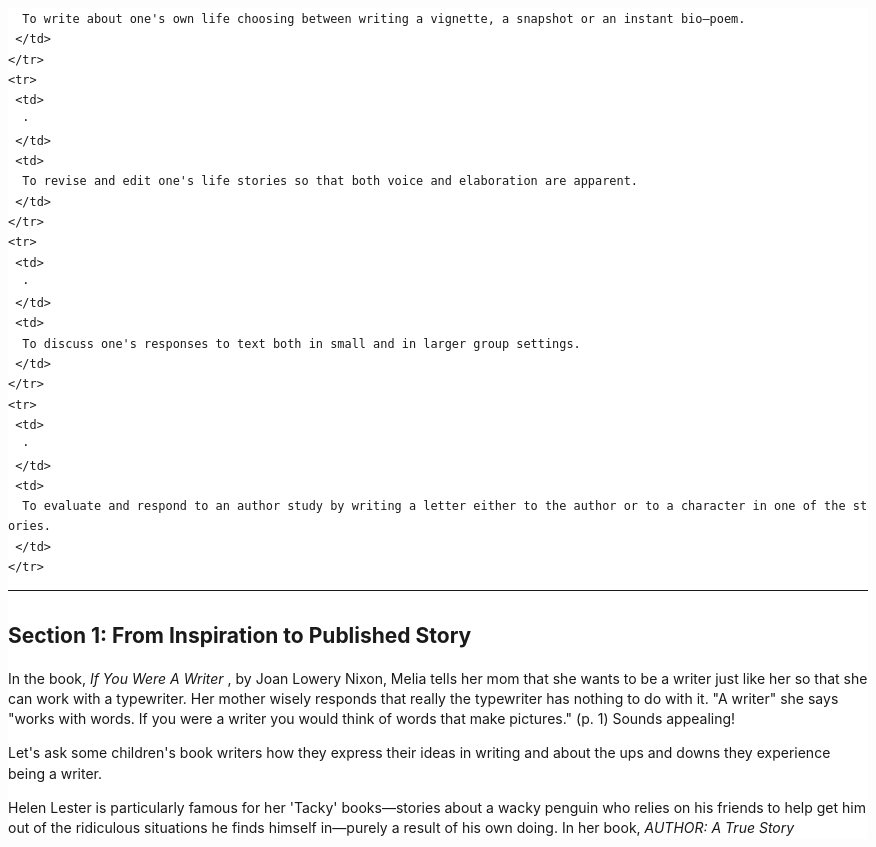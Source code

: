       To write about one's own life choosing between writing a vignette, a snapshot or an instant bio–poem.
     </td>
    </tr>
    <tr>
     <td>
      ·
     </td>
     <td>
      To revise and edit one's life stories so that both voice and elaboration are apparent.
     </td>
    </tr>
    <tr>
     <td>
      ·
     </td>
     <td>
      To discuss one's responses to text both in small and in larger group settings.
     </td>
    </tr>
    <tr>
     <td>
      ·
     </td>
     <td>
      To evaluate and respond to an author study by writing a letter either to the author or to a character in one of the stories.
     </td>
    </tr>
   </table>
  </dl>
 </blockquote>
 <blockquote>
  <dl>
   <dt>
   </dt>
  </dl>
 </blockquote>
 <hr/>
 <h2>
  Section 1: From Inspiration to Published Story
 </h2>
 <p>
  In the book,
  <i>
   If You Were A Writer
  </i>
  , by Joan Lowery Nixon, Melia tells her mom that she wants to be a writer just like her so that she can work with a typewriter. Her mother wisely responds that really the typewriter has nothing to do with it. "A writer" she says "works with words. If you were a writer you would think of words that make pictures." (p. 1) Sounds appealing!
 </p>
<p>
  Let's ask some children's book writers how they express their ideas in writing and about the ups and downs they experience being a writer.
 </p>
<p>
  Helen Lester is particularly famous for her 'Tacky' books—stories about a wacky penguin who relies on his friends to help get him out of the ridiculous situations he finds himself in—purely a result of his own doing. In her book,
  <i>
   AUTHOR: A True Story
  </i>